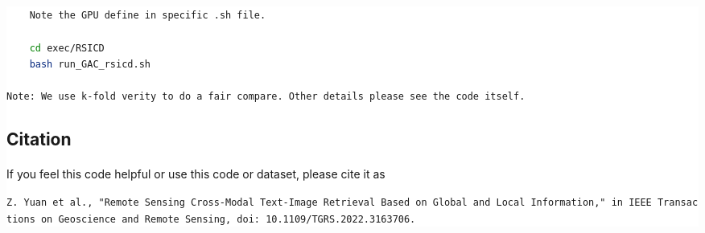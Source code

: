 ```bash
    Note the GPU define in specific .sh file.

    cd exec/RSICD
    bash run_GAC_rsicd.sh

Note: We use k-fold verity to do a fair compare. Other details please see the code itself.
```

## Citation

If you feel this code helpful or use this code or dataset, please cite it as

```
Z. Yuan et al., "Remote Sensing Cross-Modal Text-Image Retrieval Based on Global and Local Information," in IEEE Transactions on Geoscience and Remote Sensing, doi: 10.1109/TGRS.2022.3163706.
```
